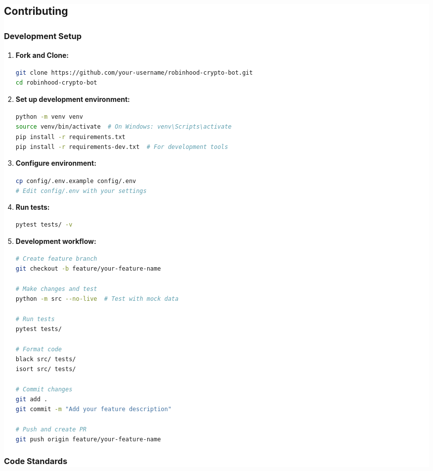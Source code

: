 ## Contributing

### Development Setup

1. **Fork and Clone:**
   ```bash
   git clone https://github.com/your-username/robinhood-crypto-bot.git
   cd robinhood-crypto-bot
   ```

2. **Set up development environment:**
   ```bash
   python -m venv venv
   source venv/bin/activate  # On Windows: venv\Scripts\activate
   pip install -r requirements.txt
   pip install -r requirements-dev.txt  # For development tools
   ```

3. **Configure environment:**
   ```bash
   cp config/.env.example config/.env
   # Edit config/.env with your settings
   ```

4. **Run tests:**
   ```bash
   pytest tests/ -v
   ```

5. **Development workflow:**
   ```bash
   # Create feature branch
   git checkout -b feature/your-feature-name

   # Make changes and test
   python -m src --no-live  # Test with mock data

   # Run tests
   pytest tests/

   # Format code
   black src/ tests/
   isort src/ tests/

   # Commit changes
   git add .
   git commit -m "Add your feature description"

   # Push and create PR
   git push origin feature/your-feature-name
   ```

### Code Standards
